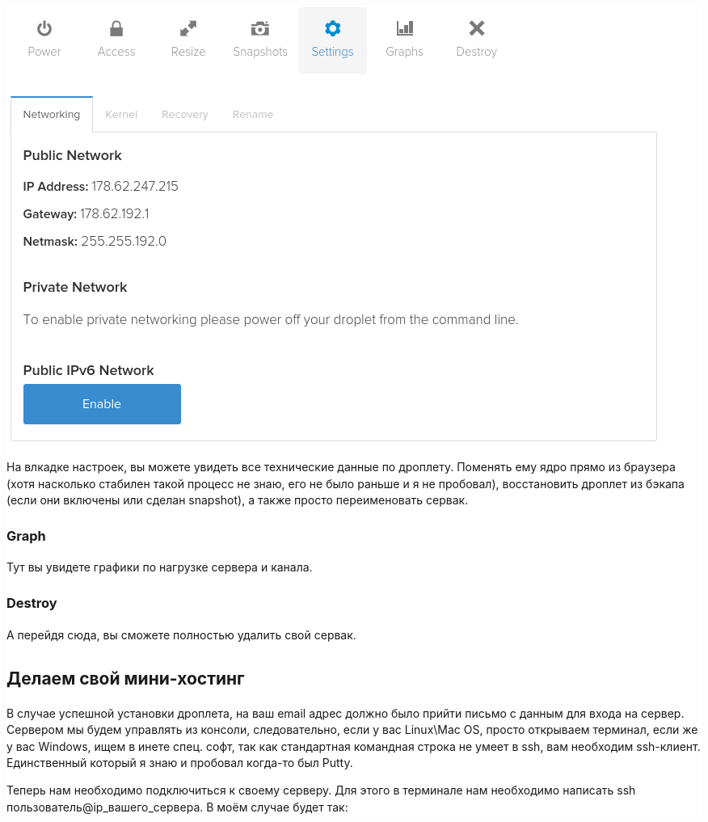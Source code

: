 ![Settings](image/4.png)

На влкадке настроек, вы можете увидеть все технические данные по дроплету.
Поменять ему ядро прямо из браузера (хотя насколько стабилен такой процесс не
знаю, его не было раньше и я не пробовал), восстановить дроплет из бэкапа (если
они включены или сделан snapshot), а также просто переименовать сервак.

### Graph

Тут вы увидете графики по нагрузке сервера и канала.

### Destroy

А перейдя сюда, вы сможете полностью удалить свой сервак.

## Делаем свой мини-хостинг

В случае успешной установки дроплета, на ваш email адрес должно было прийти
письмо с данным для входа на сервер. Сервером мы будем управлять из консоли,
следовательно, если у вас Linux\Mac OS, просто открываем терминал, если же у вас
Windows, ищем в инете спец. софт, так как стандартная командная строка не умеет
в ssh, вам необходим ssh-клиент. Единственный который я знаю и пробовал когда-то
был Putty.

Теперь нам необходимо подключиться к своему серверу. Для этого в терминале нам
необходимо написать ssh пользователь@ip_вашего_сервера. В моём случае будет так:
